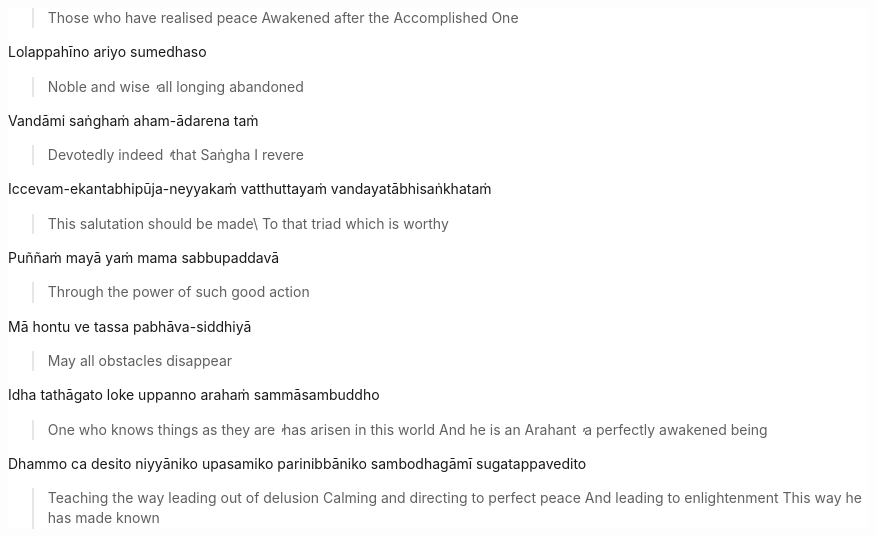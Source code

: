 <div class="english">

> Those who have realised peace
> Awakened after the Accomplished One

</div>

Lolappahīno ariyo sumedhaso

<div class="english">

> Noble and wise  ̓  all longing abandoned

</div>

Vandāmi saṅghaṁ aham-ādarena taṁ

<div class="english">

> Devotedly indeed  ̓  that Saṅgha I revere

</div>

Iccevam-ekantabhipūja-neyyakaṁ vatthuttayaṁ vandayatābhisaṅkhataṁ

<div class="english">

>This salutation should be made\\
> To that triad which is worthy

</div>

Puññaṁ mayā yaṁ mama sabbupaddavā

<div class="english">

> Through the power of such good action

</div>

Mā hontu ve tassa pabhāva-siddhiyā

<div class="english">

> May all obstacles disappear

</div>

Idha tathāgato loke uppanno arahaṁ sammāsambuddho

<div class="english">

>  One who knows things as they are  ̓  has arisen in this world
>  And he is an Arahant  ̓  a perfectly awakened being

</div>

Dhammo ca desito niyyāniko upasamiko parinibbāniko sambodhagāmī sugatappavedito

<div class="english">

>  Teaching the way leading out of delusion
>  Calming and directing to perfect peace
>  And leading to enlightenment
>  This way he has made known
